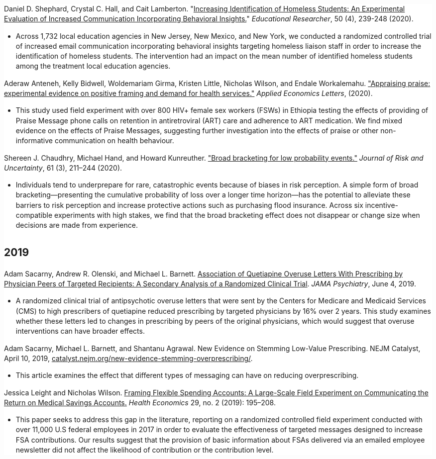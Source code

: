 Daniel D. Shephard, Crystal C. Hall, and Cait Lamberton. "<a class="usa-link usa-link--external" href="https://journals.sagepub.com/doi/abs/10.3102/0013189X20981067" target="_blank">Increasing Identification of Homeless Students: An Experimental Evaluation of Increased Communication Incorporating Behavioral Insights.</a>" *Educational Researcher*, 50 (4), 239-248 (2020).
- Across 1,732 local education agencies in New Jersey, New Mexico, and New York, we conducted a randomized controlled trial of increased email communication incorporating behavioral insights targeting homeless liaison staff in order to increase the identification of homeless students. The intervention had an impact on the mean number of identified homeless students among the treatment local education agencies.

Aderaw Anteneh, Kelly Bidwell, Woldemariam Girma, Kristen Little, Nicholas Wilson, and Endale Workalemahu. <a class="usa-link usa-link--external" href="/assets/publications/1722%20-%20USAID%20Ethiopia%20Anteneh%20et%20al%20AEL%202020.pdf" target="_blank">"Appraising praise: experimental evidence on positive framing and demand for health services."</a> *Applied Economics Letters*, (2020).
- This study used field experiment with over 800 HIV+ female sex workers (FSWs) in Ethiopia testing the effects of providing of Praise Message phone calls on retention in antiretroviral (ART) care and adherence to ART medication. We find mixed evidence on the effects of Praise Messages, suggesting further investigation into the effects of praise or other non-informative communication on health behaviour.

Shereen J. Chaudhry, Michael Hand, and Howard Kunreuther. <a class="usa-link usa-link--external" href="https://link.springer.com/article/10.1007/s11166-020-09343-4?wt_mc=Internal.Event.1.SEM.ArticleAuthorAssignedToIssue&utm_source=ArticleAuthorAssignedToIssue&utm_medium=email&utm_content=AA_en_06082018&ArticleAuthorAssignedToIssue_20210203#citeas" target="_blank">"Broad bracketing for low probability events."</a> *Journal of Risk and Uncertainty*, 61 (3), 211–244 (2020).
- Individuals tend to underprepare for rare, catastrophic events because of biases in risk perception. A simple form of broad bracketing—presenting the cumulative probability of loss over a longer time horizon—has the potential to alleviate these barriers to risk perception and increase protective actions such as purchasing flood insurance. Across six incentive-compatible experiments with high stakes, we find that the broad bracketing effect does not disappear or change size when decisions are made from experience. 


## 2019
Adam Sacarny, Andrew R. Olenski, and Michael L. Barnett. <a class="usa-link usa-link--external" href="https://jamanetwork.com/journals/jamapsychiatry/article-abstract/2735441?resultClick=1" target="_blank">Association of Quetiapine Overuse Letters With Prescribing by Physician Peers of Targeted Recipients: A Secondary Analysis of a Randomized Clinical Trial</a>. *JAMA Psychiatry*, June 4, 2019.
- A randomized clinical trial of antipsychotic overuse letters that were sent by the Centers for Medicare and Medicaid Services (CMS) to high prescribers of quetiapine reduced prescribing by targeted physicians by 16% over 2 years. This study examines whether these letters led to changes in prescribing by peers of the original physicians, which would suggest that overuse interventions can have broader effects.

Adam Sacarny, Michael L. Barnett, and Shantanu Agrawal. New Evidence on Stemming Low-Value Prescribing. NEJM Catalyst, April 10, 2019, <a class="usa-link usa-link--external" href="https://catalyst.nejm.org/new-evidence-stemming-overprescribing/" target="_blank">catalyst.nejm.org/new-evidence-stemming-overprescribing/</a>.
- This article examines the effect that different types of messaging  can have on reducing overprescribing.

Jessica Leight and Nicholas Wilson. <a class="usa-link usa-link--external" href="https://ashecon.confex.com/ashecon/2019/webprogram/Paper7031.html" target="_blank">Framing Flexible Spending Accounts: A Large-Scale Field Experiment on Communicating the Return on Medical Savings Accounts.</a> *Health Economics* 29, no. 2 (2019): 195–208.
- This paper seeks to address this gap in the literature, reporting on a randomized controlled field experiment conducted with over 11,000 U.S federal employees in 2017 in order to evaluate the effectiveness of targeted messages designed to increase FSA contributions. Our results suggest that the provision of basic information about FSAs delivered via an emailed employee newsletter did not affect the likelihood of contribution or the contribution level.
